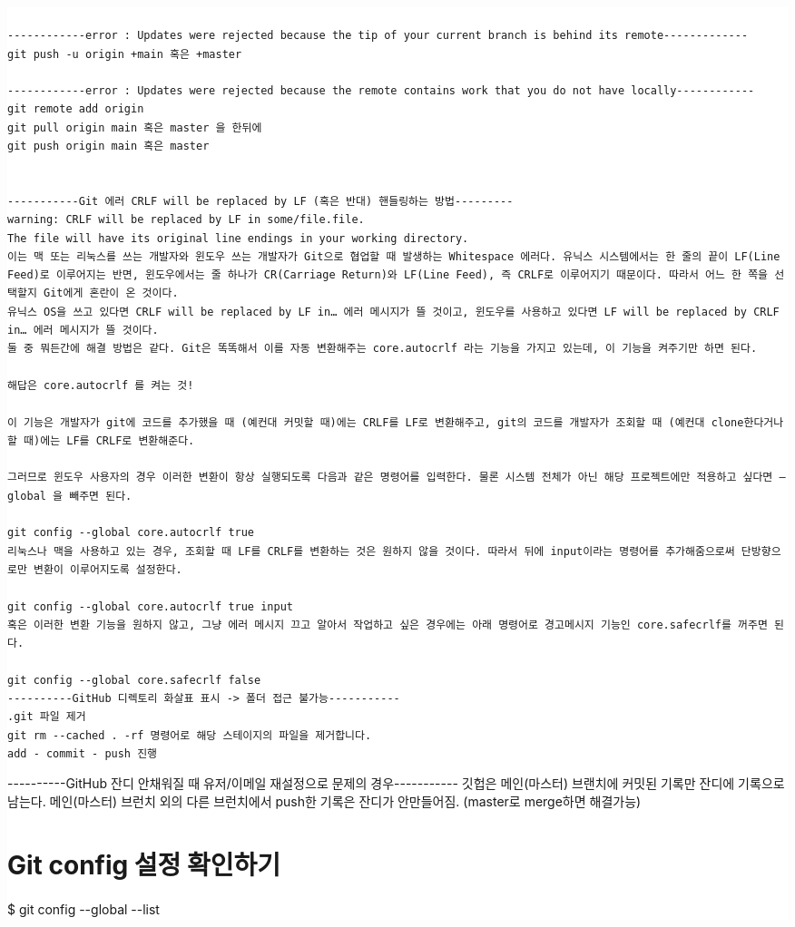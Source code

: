 ```

------------error : Updates were rejected because the tip of your current branch is behind its remote-------------
git push -u origin +main 혹은 +master

------------error : Updates were rejected because the remote contains work that you do not have locally------------
git remote add origin
git pull origin main 혹은 master 을 한뒤에
git push origin main 혹은 master


-----------Git 에러 CRLF will be replaced by LF (혹은 반대) 핸들링하는 방법---------
warning: CRLF will be replaced by LF in some/file.file.
The file will have its original line endings in your working directory.
이는 맥 또는 리눅스를 쓰는 개발자와 윈도우 쓰는 개발자가 Git으로 협업할 때 발생하는 Whitespace 에러다. 유닉스 시스템에서는 한 줄의 끝이 LF(Line Feed)로 이루어지는 반면, 윈도우에서는 줄 하나가 CR(Carriage Return)와 LF(Line Feed), 즉 CRLF로 이루어지기 때문이다. 따라서 어느 한 쪽을 선택할지 Git에게 혼란이 온 것이다.
유닉스 OS을 쓰고 있다면 CRLF will be replaced by LF in… 에러 메시지가 뜰 것이고, 윈도우를 사용하고 있다면 LF will be replaced by CRLF in… 에러 메시지가 뜰 것이다.
둘 중 뭐든간에 해결 방법은 같다. Git은 똑똑해서 이를 자동 변환해주는 core.autocrlf 라는 기능을 가지고 있는데, 이 기능을 켜주기만 하면 된다.

해답은 core.autocrlf 를 켜는 것!

이 기능은 개발자가 git에 코드를 추가했을 때 (예컨대 커밋할 때)에는 CRLF를 LF로 변환해주고, git의 코드를 개발자가 조회할 때 (예컨대 clone한다거나 할 때)에는 LF를 CRLF로 변환해준다.

그러므로 윈도우 사용자의 경우 이러한 변환이 항상 실행되도록 다음과 같은 명령어를 입력한다. 물론 시스템 전체가 아닌 해당 프로젝트에만 적용하고 싶다면 —global 을 빼주면 된다.

git config --global core.autocrlf true
리눅스나 맥을 사용하고 있는 경우, 조회할 때 LF를 CRLF를 변환하는 것은 원하지 않을 것이다. 따라서 뒤에 input이라는 명령어를 추가해줌으로써 단방향으로만 변환이 이루어지도록 설정한다.

git config --global core.autocrlf true input
혹은 이러한 변환 기능을 원하지 않고, 그냥 에러 메시지 끄고 알아서 작업하고 싶은 경우에는 아래 명령어로 경고메시지 기능인 core.safecrlf를 꺼주면 된다.

git config --global core.safecrlf false
----------GitHub 디렉토리 화살표 표시 -> 폴더 접근 불가능-----------
.git 파일 제거
git rm --cached . -rf 명령어로 해당 스테이지의 파일을 제거합니다.
add - commit - push 진행
```


----------GitHub 잔디 안채워질 때 유저/이메일 재설정으로 문제의 경우-----------
깃헙은 메인(마스터) 브랜치에 커밋된 기록만 잔디에 기록으로 남는다. 메인(마스터) 브런치 외의 다른 브런치에서 push한 기록은 잔디가 안만들어짐. 
(master로 merge하면 해결가능)



# Git config 설정 확인하기 
$ git config --global --list
